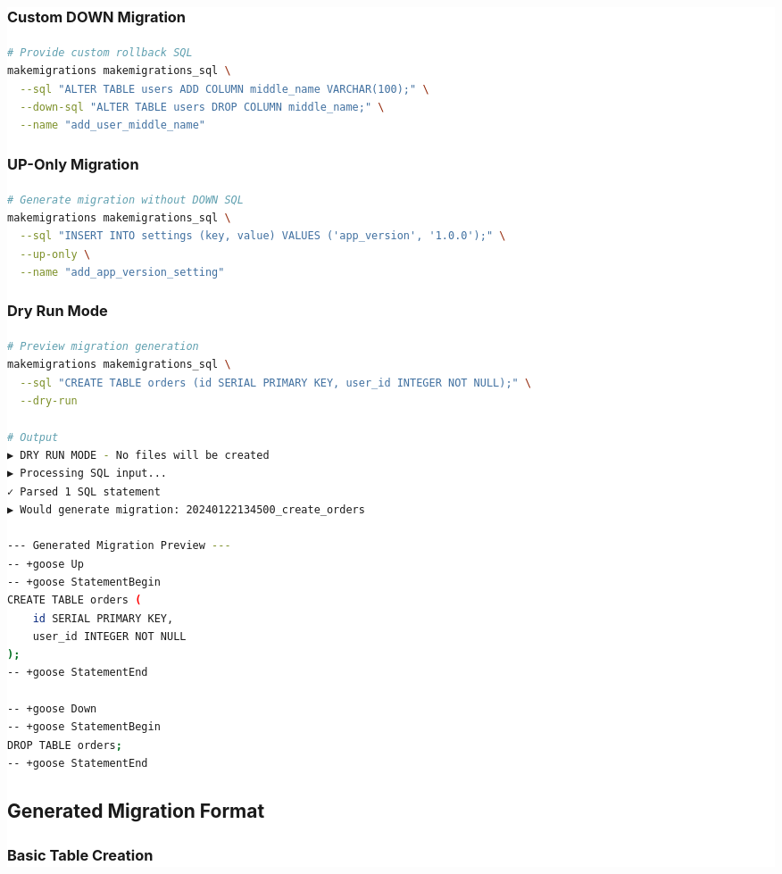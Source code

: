 ### Custom DOWN Migration

```bash
# Provide custom rollback SQL
makemigrations makemigrations_sql \
  --sql "ALTER TABLE users ADD COLUMN middle_name VARCHAR(100);" \
  --down-sql "ALTER TABLE users DROP COLUMN middle_name;" \
  --name "add_user_middle_name"
```

### UP-Only Migration

```bash
# Generate migration without DOWN SQL
makemigrations makemigrations_sql \
  --sql "INSERT INTO settings (key, value) VALUES ('app_version', '1.0.0');" \
  --up-only \
  --name "add_app_version_setting"
```

### Dry Run Mode

```bash
# Preview migration generation
makemigrations makemigrations_sql \
  --sql "CREATE TABLE orders (id SERIAL PRIMARY KEY, user_id INTEGER NOT NULL);" \
  --dry-run

# Output
▶ DRY RUN MODE - No files will be created
▶ Processing SQL input...
✓ Parsed 1 SQL statement
▶ Would generate migration: 20240122134500_create_orders

--- Generated Migration Preview ---
-- +goose Up
-- +goose StatementBegin
CREATE TABLE orders (
    id SERIAL PRIMARY KEY, 
    user_id INTEGER NOT NULL
);
-- +goose StatementEnd

-- +goose Down
-- +goose StatementBegin
DROP TABLE orders;
-- +goose StatementEnd
```

## Generated Migration Format

### Basic Table Creation
